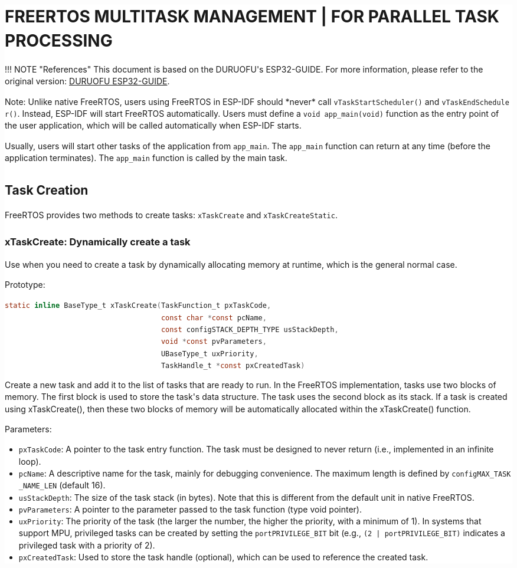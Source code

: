 # FREERTOS MULTITASK MANAGEMENT | FOR PARALLEL TASK PROCESSING

!!! NOTE "References"
    This document is based on the DURUOFU's ESP32-GUIDE. For more information, please refer to the original version: [DURUOFU ESP32-GUIDE](https://github.com/DuRuofu/ESP32-Guide).

Note: Unlike native FreeRTOS, users using FreeRTOS in ESP-IDF should \*never\* call `vTaskStartScheduler()` and `vTaskEndScheduler()`. Instead, ESP-IDF will start FreeRTOS automatically. Users must define a `void app_main(void)` function as the entry point of the user application, which will be called automatically when ESP-IDF starts.

Usually, users will start other tasks of the application from `app_main`. The `app_main` function can return at any time (before the application terminates). The `app_main` function is called by the main task.

## Task Creation

FreeRTOS provides two methods to create tasks: `xTaskCreate` and `xTaskCreateStatic`.

### xTaskCreate: Dynamically create a task

Use when you need to create a task by dynamically allocating memory at runtime, which is the general normal case.

Prototype:

```c
static inline BaseType_t xTaskCreate(TaskFunction_t pxTaskCode, 
                                     const char *const pcName, 
                                     const configSTACK_DEPTH_TYPE usStackDepth, 
                                     void *const pvParameters, 
                                     UBaseType_t uxPriority, 
                                     TaskHandle_t *const pxCreatedTask)
```

Create a new task and add it to the list of tasks that are ready to run. In the FreeRTOS implementation, tasks use two blocks of memory. The first block is used to store the task's data structure. The task uses the second block as its stack. If a task is created using xTaskCreate(), then these two blocks of memory will be automatically allocated within the xTaskCreate() function.

Parameters:

- `pxTaskCode`: A pointer to the task entry function. The task must be designed to never return (i.e., implemented in an infinite loop).
- `pcName`: A descriptive name for the task, mainly for debugging convenience. The maximum length is defined by `configMAX_TASK_NAME_LEN` (default 16).
- `usStackDepth`: The size of the task stack (in bytes). Note that this is different from the default unit in native FreeRTOS.
- `pvParameters`: A pointer to the parameter passed to the task function (type void pointer).
- `uxPriority`: The priority of the task (the larger the number, the higher the priority, with a minimum of 1). In systems that support MPU, privileged tasks can be created by setting the `portPRIVILEGE_BIT` bit (e.g., `(2 | portPRIVILEGE_BIT)` indicates a privileged task with a priority of 2).
- `pxCreatedTask`: Used to store the task handle (optional), which can be used to reference the created task.
